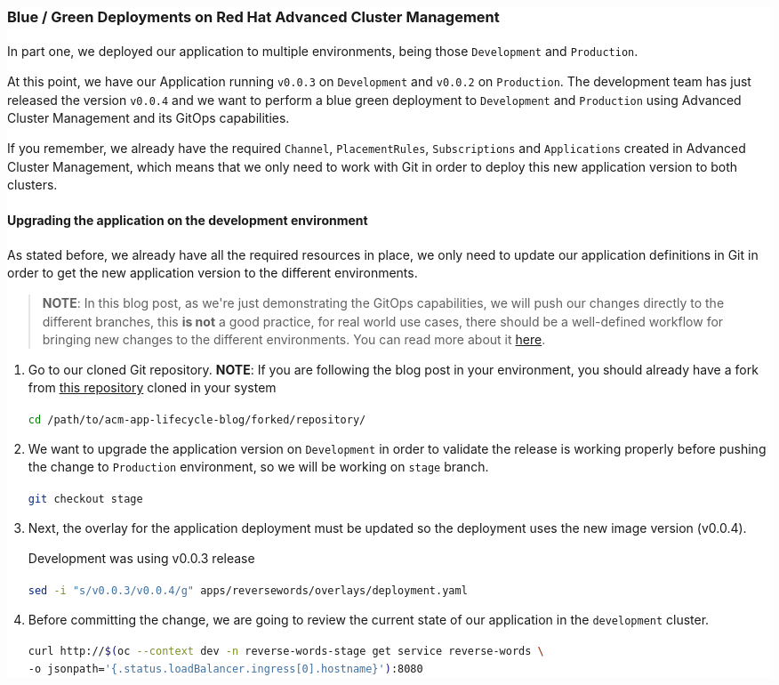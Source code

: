 ### Blue / Green Deployments on Red Hat Advanced Cluster Management

In part one, we deployed our application to multiple environments, being those `Development` and `Production`. 

At this point, we have our Application running `v0.0.3` on `Development` and `v0.0.2` on `Production`. The development team has just released the version `v0.0.4` and we want to perform a blue green deployment to `Development` and `Production` using Advanced Cluster Management and its GitOps capabilities.

If you remember, we already have the required `Channel`, `PlacementRules`, `Subscriptions` and `Applications` created in Advanced Cluster Management, which means that we only need  to work with Git in order to deploy this new application version to both clusters.

#### Upgrading the application on the development environment

As stated before, we already  have all the required resources in place, we only need to update our  application definitions in Git in order to get the new application  version to the different environments. 

> **NOTE**: In this blog  post, as we're just demonstrating the GitOps capabilities, we will push  our changes directly to the different branches, this **is not** a good practice, for real world use cases, there should be a  well-defined workflow for bringing new changes to the different  environments. You can read more about it [here](https://www.openshift.com/blog/introduction-to-gitops-with-openshift).

1.  Go to our cloned Git repository. **NOTE**: If you are following the blog post in your environment, you should already have a fork from [this repository](https://github.com/zombiefish/acm-app-lifecycle-blog.git) cloned in your system 

    ```bash
    cd /path/to/acm-app-lifecycle-blog/forked/repository/
    ```
    
2.  We want to upgrade the application version on `Development` in order to validate the release is working properly before pushing the change to `Production` environment, so we will be working on `stage` branch. 

    ```bash
    git checkout stage
    ```
    
3.  Next, the overlay for the application deployment must be updated so the deployment uses the new image version (v0.0.4). 

    Development was using v0.0.3 release

    ```bash
    sed -i "s/v0.0.3/v0.0.4/g" apps/reversewords/overlays/deployment.yaml
    ```
    
4.  Before committing the change, we are going to review the current state of our application in the `development` cluster. 

    ```bash
    curl http://$(oc --context dev -n reverse-words-stage get service reverse-words \
    -o jsonpath='{.status.loadBalancer.ingress[0].hostname}'):8080
    ```
    